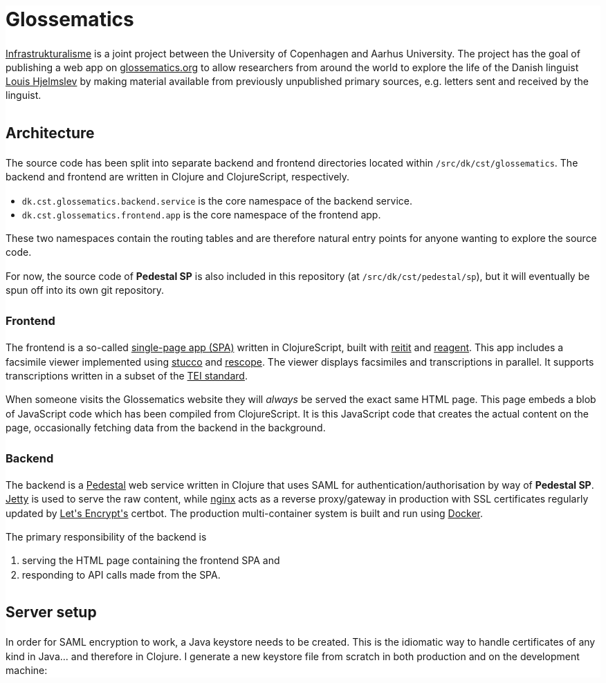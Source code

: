 Glossematics
============
[Infrastrukturalisme](https://cst.ku.dk/projekter/infrastrukturalisme/) is a joint project between the University of Copenhagen and Aarhus University. The project has the goal of publishing a web app on [glossematics.org](https://glossematics.org) to allow researchers from around the world to explore the life of the Danish linguist [Louis Hjelmslev](https://en.wikipedia.org/wiki/Louis_Hjelmslev) by making material available from previously unpublished primary sources, e.g. letters sent and received by the linguist.

Architecture
------------
The source code has been split into separate backend and frontend directories located within `/src/dk/cst/glossematics`. The backend and frontend are written in Clojure and ClojureScript, respectively.

* `dk.cst.glossematics.backend.service` is the core namespace of the backend service.
* `dk.cst.glossematics.frontend.app` is the core namespace of the frontend app.

These two namespaces contain the routing tables and are therefore natural entry points for anyone wanting to explore the source code.

For now, the source code of **Pedestal SP** is also included in this repository (at `/src/dk/cst/pedestal/sp`), but it will eventually be spun off into its own git repository.

### Frontend
The frontend is a so-called [single-page app (SPA)](https://en.wikipedia.org/wiki/Single-page_application) written in ClojureScript, built with [reitit](https://github.com/metosin/reitit) and [reagent](https://github.com/reagent-project/reagent). This app includes a facsimile viewer implemented using [stucco](https://github.com/kuhumcst/stucco) and [rescope](https://github.com/kuhumcst/rescope). The viewer displays facsimiles and transcriptions in parallel. It supports transcriptions written in a subset of the [TEI standard](https://tei-c.org/).

When someone visits the Glossematics website they will _always_ be served the exact same HTML page. This page embeds a blob of JavaScript code which has been compiled from ClojureScript. It is this JavaScript code that creates the actual content on the page, occasionally fetching data from the backend in the background.

### Backend
The backend is a [Pedestal](https://github.com/pedestal/pedestal) web service written in Clojure that uses SAML for authentication/authorisation by way of **Pedestal SP**. [Jetty](https://www.eclipse.org/jetty/) is used to serve the raw content, while [nginx](https://www.nginx.com/) acts as a reverse proxy/gateway in production with SSL certificates regularly updated by [Let's Encrypt's](https://letsencrypt.org/) certbot. The production multi-container system is built and run using [Docker](https://www.docker.com/).

The primary responsibility of the backend is

1. serving the HTML page containing the frontend SPA and
2. responding to API calls made from the SPA.

Server setup
------------
In order for SAML encryption to work, a Java keystore needs to be created. This is the idiomatic way to handle certificates of any kind in Java... and therefore in Clojure. I generate a new keystore file from scratch in both production and on the development machine:
